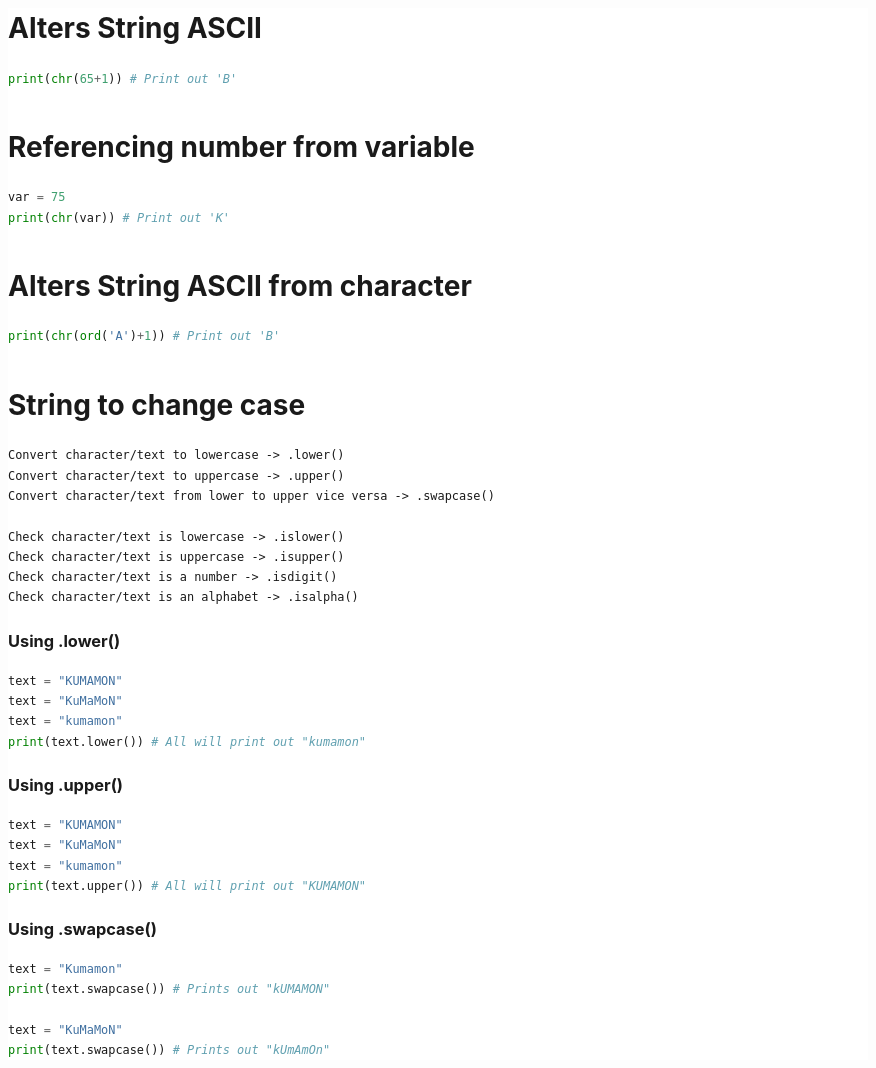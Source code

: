 # Alters String ASCII
```python
print(chr(65+1)) # Print out 'B'
```

# Referencing number from variable
```python
var = 75
print(chr(var)) # Print out 'K'
```

# Alters String ASCII from character
```python
print(chr(ord('A')+1)) # Print out 'B'
```

# String to change case
```plain
Convert character/text to lowercase -> .lower()
Convert character/text to uppercase -> .upper()
Convert character/text from lower to upper vice versa -> .swapcase()

Check character/text is lowercase -> .islower()
Check character/text is uppercase -> .isupper()
Check character/text is a number -> .isdigit()
Check character/text is an alphabet -> .isalpha()
```

### Using .lower()
```python
text = "KUMAMON"
text = "KuMaMoN"
text = "kumamon"
print(text.lower()) # All will print out "kumamon"
```

### Using .upper()
```python
text = "KUMAMON"
text = "KuMaMoN"
text = "kumamon"
print(text.upper()) # All will print out "KUMAMON"
```

### Using .swapcase()
```python
text = "Kumamon"
print(text.swapcase()) # Prints out "kUMAMON"

text = "KuMaMoN"
print(text.swapcase()) # Prints out "kUmAmOn"
```
